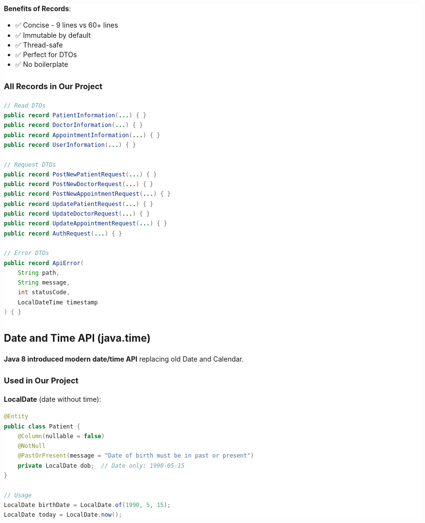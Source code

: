 **Benefits of Records**:
- ✅ Concise - 9 lines vs 60+ lines
- ✅ Immutable by default
- ✅ Thread-safe
- ✅ Perfect for DTOs
- ✅ No boilerplate

### All Records in Our Project

```java
// Read DTOs
public record PatientInformation(...) { }
public record DoctorInformation(...) { }
public record AppointmentInformation(...) { }
public record UserInformation(...) { }

// Request DTOs
public record PostNewPatientRequest(...) { }
public record PostNewDoctorRequest(...) { }
public record PostNewAppointmentRequest(...) { }
public record UpdatePatientRequest(...) { }
public record UpdateDoctorRequest(...) { }
public record UpdateAppointmentRequest(...) { }
public record AuthRequest(...) { }

// Error DTOs
public record ApiError(
    String path,
    String message,
    int statusCode,
    LocalDateTime timestamp
) { }
```

## Date and Time API (java.time)

**Java 8 introduced modern date/time API** replacing old Date and Calendar.

### Used in Our Project

**LocalDate** (date without time):
```java
@Entity
public class Patient {
    @Column(nullable = false)
    @NotNull
    @PastOrPresent(message = "Date of birth must be in past or present")
    private LocalDate dob;  // Date only: 1990-05-15
}

// Usage
LocalDate birthDate = LocalDate.of(1990, 5, 15);
LocalDate today = LocalDate.now();
```
